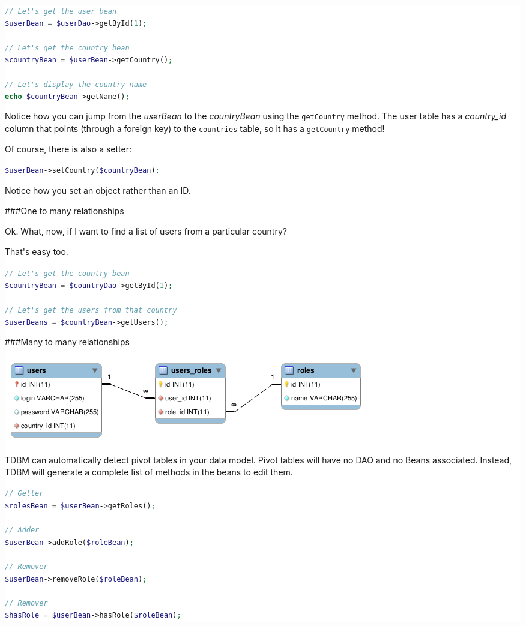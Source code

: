 ```php
// Let's get the user bean
$userBean = $userDao->getById(1);

// Let's get the country bean
$countryBean = $userBean->getCountry();

// Let's display the country name
echo $countryBean->getName();
```

Notice how you can jump from the _userBean_ to the _countryBean_ using the `getCountry` method.
The user table has a *country_id* column that points (through a foreign key) to the `countries` table, so it has a `getCountry` method!

Of course, there is also a setter:

```php
$userBean->setCountry($countryBean);
```

Notice how you set an object rather than an ID.

###One to many relationships

Ok. What, now, if I want to find a list of users from a particular country?

That's easy too.

```php
// Let's get the country bean
$countryBean = $countryDao->getById(1);

// Let's get the users from that country
$userBeans = $countryBean->getUsers();
```

###Many to many relationships

![Users and roles](images/users_roles.png)

TDBM can automatically detect pivot tables in your data model.
Pivot tables will have no DAO and no Beans associated. Instead, TDBM will generate a complete list of methods in the beans
to edit them.

```php
// Getter
$rolesBean = $userBean->getRoles();

// Adder
$userBean->addRole($roleBean);

// Remover
$userBean->removeRole($roleBean);

// Remover
$hasRole = $userBean->hasRole($roleBean);
```
